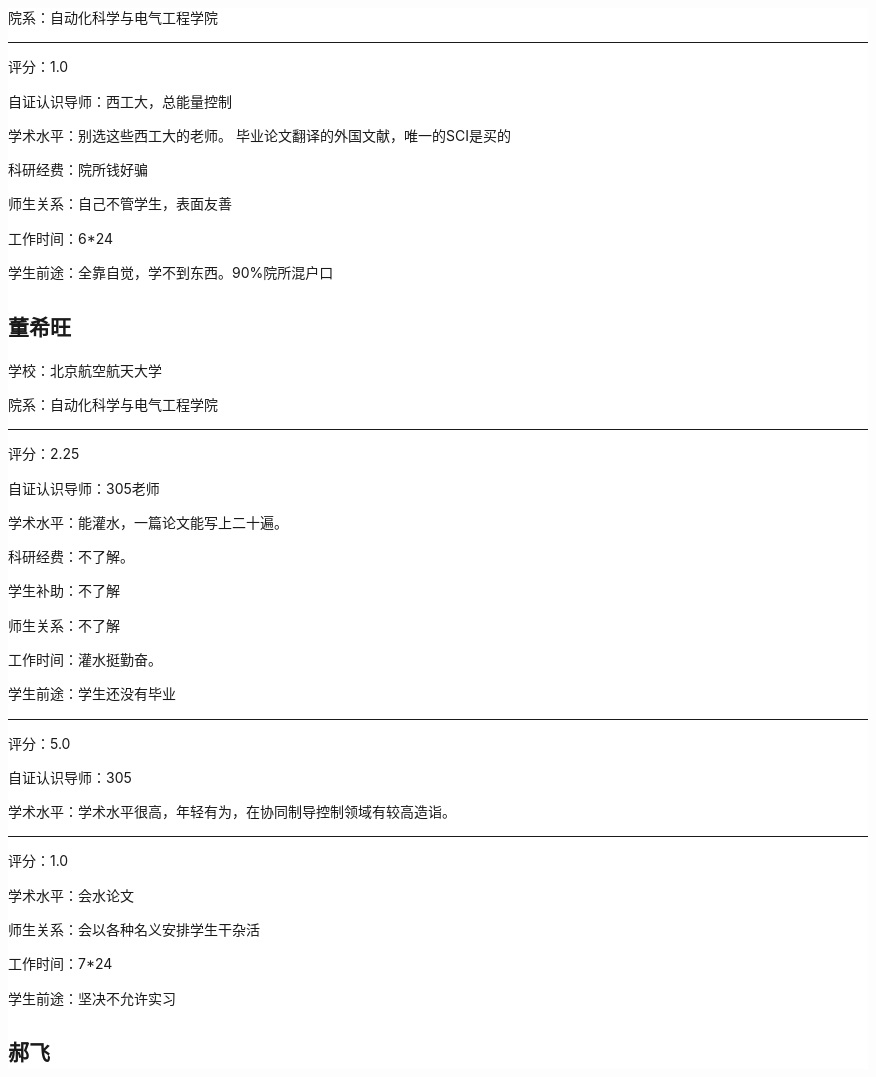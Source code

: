 院系：自动化科学与电气工程学院

* * *

评分：1.0

自证认识导师：西工大，总能量控制

学术水平：别选这些西工大的老师。
毕业论文翻译的外国文献，唯一的SCI是买的

科研经费：院所钱好骗

师生关系：自己不管学生，表面友善

工作时间：6*24

学生前途：全靠自觉，学不到东西。90%院所混户口

## 董希旺

学校：北京航空航天大学

院系：自动化科学与电气工程学院

* * *

评分：2.25

自证认识导师：305老师

学术水平：能灌水，一篇论文能写上二十遍。

科研经费：不了解。

学生补助：不了解

师生关系：不了解

工作时间：灌水挺勤奋。

学生前途：学生还没有毕业

* * *

评分：5.0

自证认识导师：305

学术水平：学术水平很高，年轻有为，在协同制导控制领域有较高造诣。

* * *

评分：1.0

学术水平：会水论文

师生关系：会以各种名义安排学生干杂活

工作时间：7*24

学生前途：坚决不允许实习

## 郝飞
